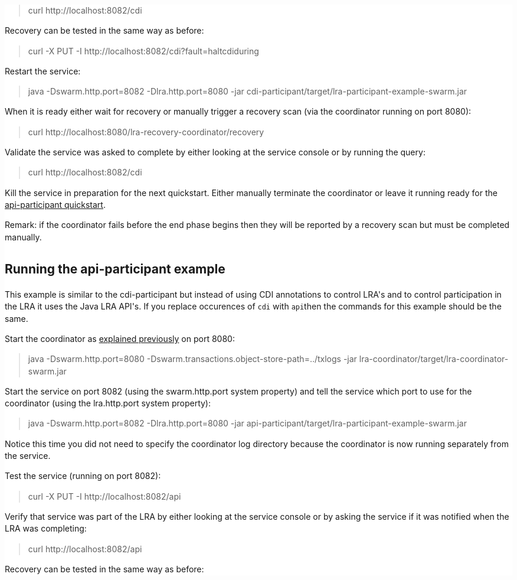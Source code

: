> curl http://localhost:8082/cdi

Recovery can be tested in the same way as before:

> curl -X PUT -I http://localhost:8082/cdi?fault=haltcdiduring

Restart the service:

> java -Dswarm.http.port=8082 -Dlra.http.port=8080 -jar cdi-participant/target/lra-participant-example-swarm.jar

When it is ready either wait for recovery or manually trigger a recovery scan (via the
coordinator running on port 8080):

> curl http://localhost:8080/lra-recovery-coordinator/recovery

Validate the service was asked to complete by either looking at the service console or by running
the query:

> curl  http://localhost:8082/cdi

Kill the service in preparation for the next quickstart.
Either manually terminate the coordinator or leave it running ready for the
[api-participant quickstart](#running-the-api-participant-example).

Remark: if the coordinator fails before the end phase begins then they will be reported by
a recovery scan but must be completed manually.

## Running the api-participant example

This example is similar to the cdi-participant but instead of using CDI annotations to control
LRA's and to control participation in the LRA it uses the Java LRA API's. If you replace
occurences of `cdi` with `api`then the commands for this example should be the same.

Start the coordinator as [explained previously](#running-an-external-lra-coordinator) on port 8080:

> java -Dswarm.http.port=8080 -Dswarm.transactions.object-store-path=../txlogs -jar lra-coordinator/target/lra-coordinator-swarm.jar

Start the service on port 8082 (using the swarm.http.port system property) and tell the service which
port to use for the coordinator (using the lra.http.port system property):

> java -Dswarm.http.port=8082 -Dlra.http.port=8080 -jar api-participant/target/lra-participant-example-swarm.jar

Notice this time you did not need to specify the coordinator log directory because the coordinator
is now running separately from the service.

Test the service (running on port 8082):

> curl -X PUT -I http://localhost:8082/api

Verify that service was part of the LRA by either looking at the service console or by asking
the service if it was notified when the LRA was completing:

> curl http://localhost:8082/api

Recovery can be tested in the same way as before:
